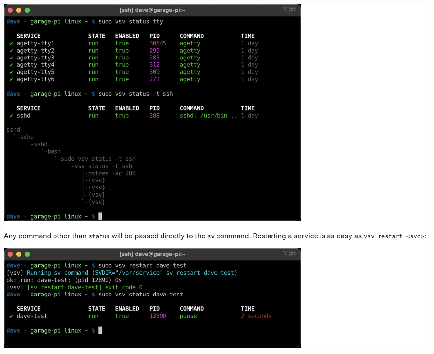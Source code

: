 <img alt="vsv-arguments.jpg" src="assets/vsv-arguments.jpg" width="600" />

Any command other than `status` will be passed directly to the `sv` command.
Restarting a service is as easy as `vsv restart <svc>`:

<img alt="vsv-restart.jpg" src="assets/vsv-restart.jpg" width="600" />
